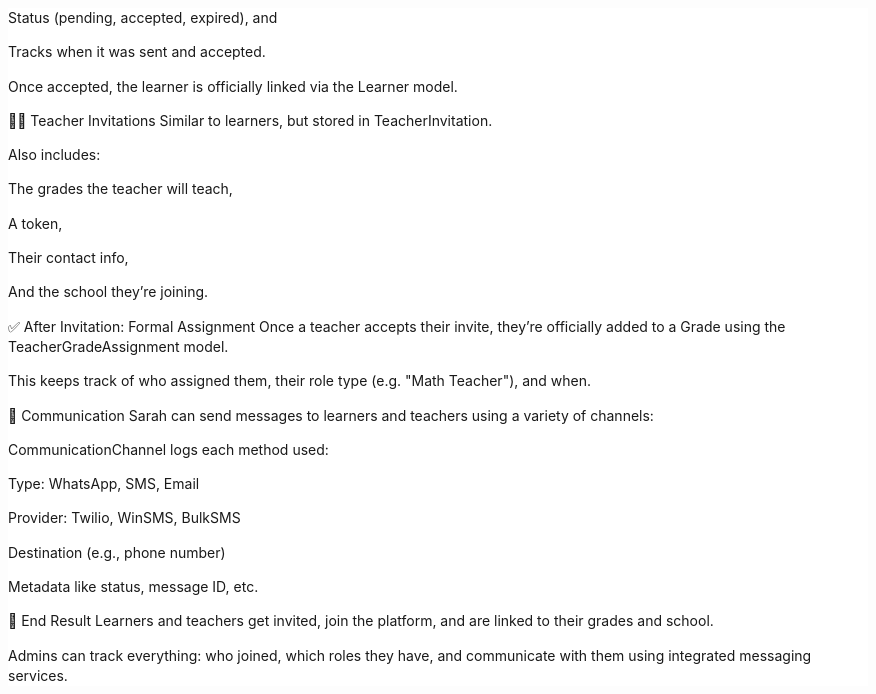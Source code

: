 Status (pending, accepted, expired), and

Tracks when it was sent and accepted.

Once accepted, the learner is officially linked via the Learner model.

👩‍🏫 Teacher Invitations
Similar to learners, but stored in TeacherInvitation.

Also includes:

The grades the teacher will teach,

A token,

Their contact info,

And the school they’re joining.

✅ After Invitation: Formal Assignment
Once a teacher accepts their invite, they’re officially added to a Grade using the TeacherGradeAssignment model.

This keeps track of who assigned them, their role type (e.g. "Math Teacher"), and when.

💬 Communication
Sarah can send messages to learners and teachers using a variety of channels:

CommunicationChannel logs each method used:

Type: WhatsApp, SMS, Email

Provider: Twilio, WinSMS, BulkSMS

Destination (e.g., phone number)

Metadata like status, message ID, etc.

🎯 End Result
Learners and teachers get invited, join the platform, and are linked to their grades and school.

Admins can track everything: who joined, which roles they have, and communicate with them using integrated messaging services.
